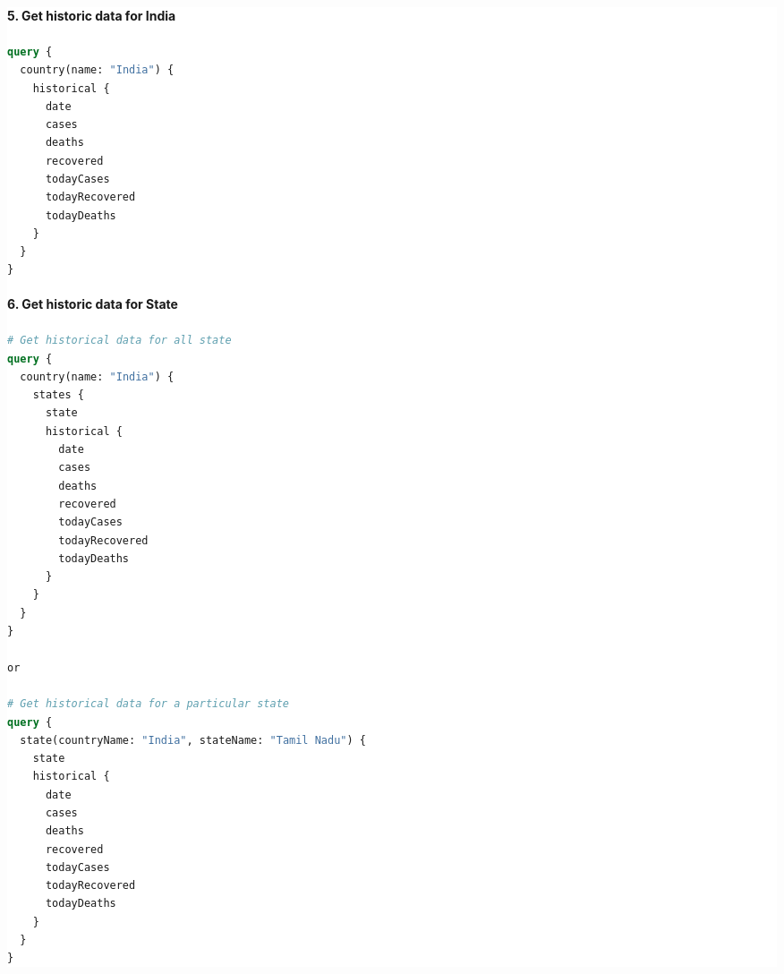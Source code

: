 #### 5. Get historic data for India

```graphql
query {
  country(name: "India") {
    historical {
      date
      cases
      deaths
      recovered
      todayCases
      todayRecovered
      todayDeaths
    }
  }
}
```

#### 6. Get historic data for State

```graphql
# Get historical data for all state
query {
  country(name: "India") {
    states {
      state
      historical {
        date
        cases
        deaths
        recovered
        todayCases
        todayRecovered
        todayDeaths
      }
    }
  }
}

or

# Get historical data for a particular state
query {
  state(countryName: "India", stateName: "Tamil Nadu") {
    state
    historical {
      date
      cases
      deaths
      recovered
      todayCases
      todayRecovered
      todayDeaths
    }
  }
}
```
